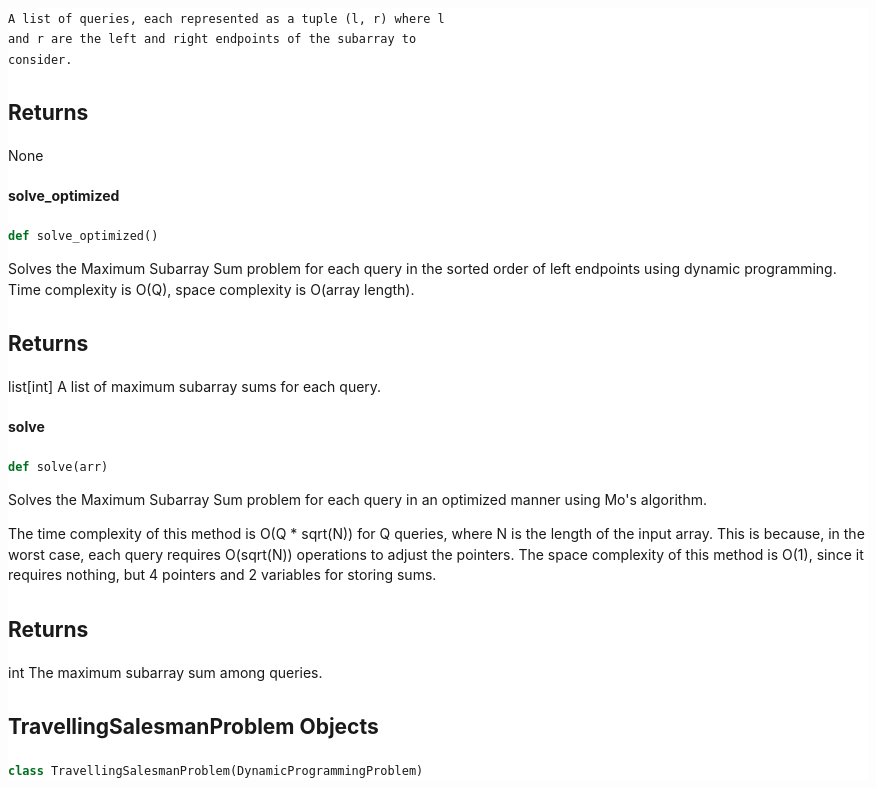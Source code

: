     A list of queries, each represented as a tuple (l, r) where l
    and r are the left and right endpoints of the subarray to
    consider.

## Returns

None

<a id="python_solutions.dynamic_programming.maxSubarraySum.solve_optimized"></a>

#### solve\_optimized

```python
def solve_optimized()
```

Solves the Maximum Subarray Sum problem for each query in the sorted
order of left endpoints using dynamic programming. Time complexity
is O(Q), space complexity is O(array length).

## Returns

list[int]
    A list of maximum subarray sums for each query.

<a id="python_solutions.dynamic_programming.maxSubarraySum.solve"></a>

#### solve

```python
def solve(arr)
```

Solves the Maximum Subarray Sum problem for each query in an
optimized manner using Mo's algorithm.

The time complexity of this method is O(Q * sqrt(N)) for Q queries,
where N is the length of the input array.
This is because, in the worst case, each query requires
O(sqrt(N)) operations to adjust the pointers.
The space complexity of this method is O(1),
since it requires nothing, but 4 pointers and 2 variables for
storing sums.

## Returns

int
    The maximum subarray sum among queries.

<a id="python_solutions.dynamic_programming.TravellingSalesmanProblem"></a>

## TravellingSalesmanProblem Objects

```python
class TravellingSalesmanProblem(DynamicProgrammingProblem)
```
